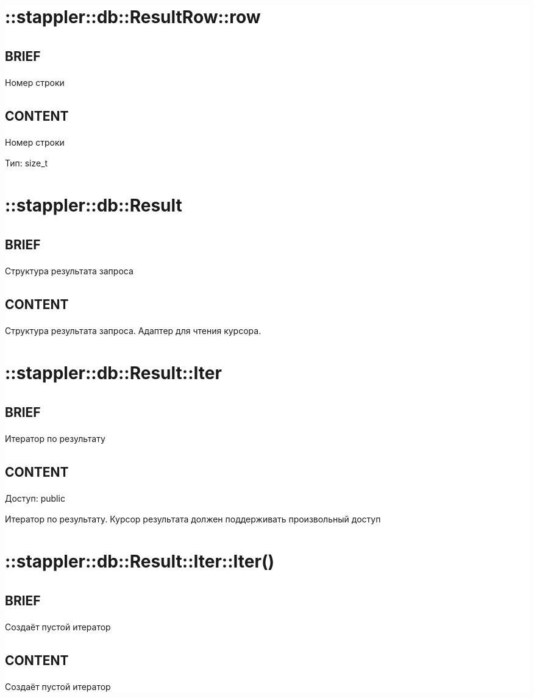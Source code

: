 
# ::stappler::db::ResultRow::row

## BRIEF

Номер строки

## CONTENT

Номер строки

Тип: size_t


# ::stappler::db::Result

## BRIEF

Структура результата запроса

## CONTENT

Структура результата запроса. Адаптер для чтения курсора.


# ::stappler::db::Result::Iter

## BRIEF

Итератор по результату

## CONTENT

Доступ: public

Итератор по результату. Курсор результата должен поддерживать произвольный доступ


# ::stappler::db::Result::Iter::Iter()

## BRIEF

Создаёт пустой итератор

## CONTENT

Создаёт пустой итератор
